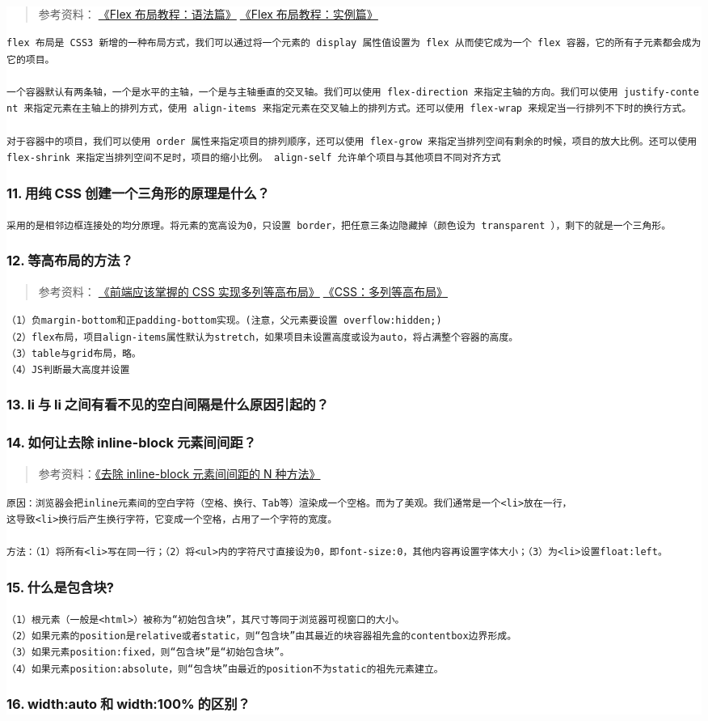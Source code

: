 > 参考资料： [《Flex 布局教程：语法篇》](http://www.ruanyifeng.com/blog/2015/07/flex-grammar.html) [《Flex 布局教程：实例篇》](http://www.ruanyifeng.com/blog/2015/07/flex-examples.html)

```
flex 布局是 CSS3 新增的一种布局方式，我们可以通过将一个元素的 display 属性值设置为 flex 从而使它成为一个 flex 容器，它的所有子元素都会成为它的项目。

一个容器默认有两条轴，一个是水平的主轴，一个是与主轴垂直的交叉轴。我们可以使用 flex-direction 来指定主轴的方向。我们可以使用 justify-content 来指定元素在主轴上的排列方式，使用 align-items 来指定元素在交叉轴上的排列方式。还可以使用 flex-wrap 来规定当一行排列不下时的换行方式。

对于容器中的项目，我们可以使用 order 属性来指定项目的排列顺序，还可以使用 flex-grow 来指定当排列空间有剩余的时候，项目的放大比例。还可以使用 flex-shrink 来指定当排列空间不足时，项目的缩小比例。 align-self 允许单个项目与其他项目不同对齐方式
```

### 11. 用纯 CSS 创建一个三角形的原理是什么？

```
采用的是相邻边框连接处的均分原理。将元素的宽高设为0，只设置 border，把任意三条边隐藏掉（颜色设为 transparent ），剩下的就是一个三角形。
```

### 12. 等高布局的方法？

> 参考资料： [《前端应该掌握的 CSS 实现多列等高布局》](https://juejin.im/post/5b0fb34151882515662238fd) [《CSS：多列等高布局》](https://codepen.io/yangbo5207/post/equh)

```
（1）负margin-bottom和正padding-bottom实现。(注意，父元素要设置 overflow:hidden;)
（2）flex布局，项目align-items属性默认为stretch，如果项目未设置高度或设为auto，将占满整个容器的高度。
（3）table与grid布局，略。
（4）JS判断最大高度并设置
```

### 13. li 与 li 之间有看不见的空白间隔是什么原因引起的？

### 14. 如何让去除 inline-block 元素间间距？

> 参考资料：[《去除 inline-block 元素间间距的 N 种方法》](https://www.zhangxinxu.com/wordpress/2012/04/inline-block-space-remove-去除间距/)

```
原因：浏览器会把inline元素间的空白字符（空格、换行、Tab等）渲染成一个空格。而为了美观。我们通常是一个<li>放在一行，
这导致<li>换行后产生换行字符，它变成一个空格，占用了一个字符的宽度。

方法：（1）将所有<li>写在同一行；（2）将<ul>内的字符尺寸直接设为0，即font-size:0，其他内容再设置字体大小；（3）为<li>设置float:left。
```

### 15. 什么是包含块?

```
（1）根元素（一般是<html>）被称为“初始包含块”，其尺寸等同于浏览器可视窗口的大小。
（2）如果元素的position是relative或者static，则“包含块”由其最近的块容器祖先盒的contentbox边界形成。
（3）如果元素position:fixed，则“包含块”是“初始包含块”。
（4）如果元素position:absolute，则“包含块”由最近的position不为static的祖先元素建立。
```

### 16. width:auto 和 width:100% 的区别？
